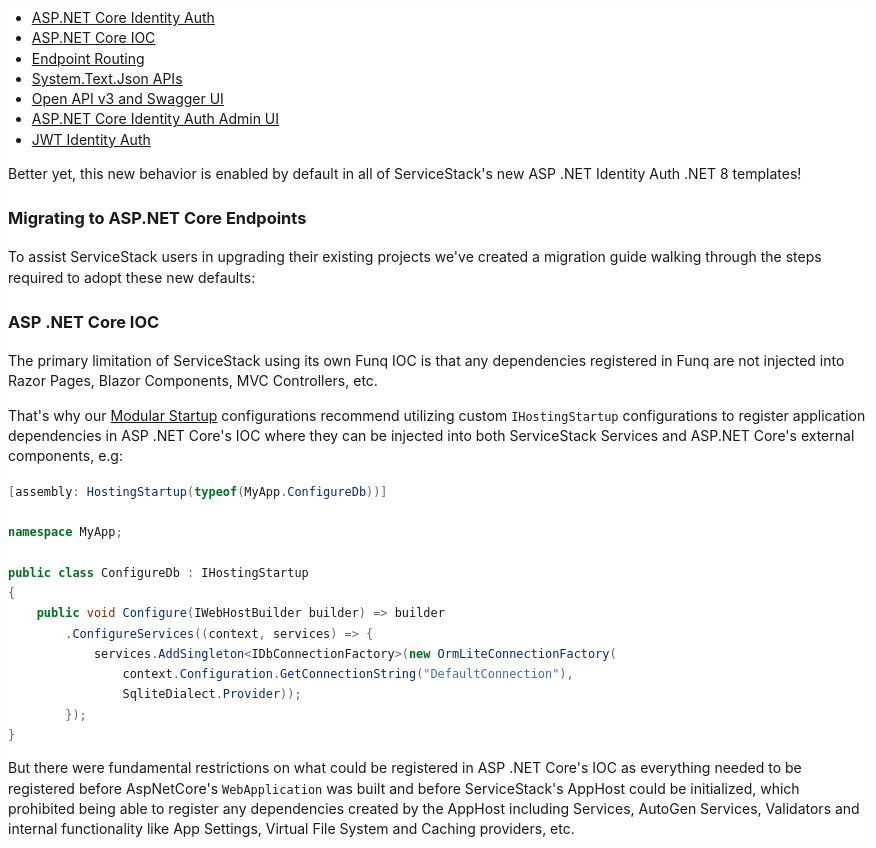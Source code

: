 - [ASP.NET Core Identity Auth](https://docs.servicestack.net/auth/identity-auth)
- [ASP.NET Core IOC](https://docs.servicestack.net/releases/v8_01#asp.net-core-ioc)
- [Endpoint Routing](https://docs.servicestack.net/releases/v8_01#endpoint-routing)
- [System.Text.Json APIs](https://docs.servicestack.net/releases/v8_01#system.text.json)
- [Open API v3 and Swagger UI](https://docs.servicestack.net/releases/v8_01#openapi-v3)
- [ASP.NET Core Identity Auth Admin UI](https://docs.servicestack.net/releases/v8_01#asp.net-core-identity-auth-admin-ui)
- [JWT Identity Auth](https://docs.servicestack.net/releases/v8_01#jwt-identity-auth)

Better yet, this new behavior is enabled by default in all of ServiceStack's new ASP .NET Identity Auth .NET 8 templates!

### Migrating to ASP.NET Core Endpoints

To assist ServiceStack users in upgrading their existing projects we've created a migration guide walking through 
the steps required to adopt these new defaults:

<lite-youtube class="w-full mx-4 my-4" width="560" height="315" videoid="RaDHkk4tfdU" style="background-image: url('https://img.youtube.com/vi/RaDHkk4tfdU/maxresdefault.jpg')"></lite-youtube>

### ASP .NET Core IOC

The primary limitation of ServiceStack using its own Funq IOC is that any dependencies registered in Funq are not injected
into Razor Pages, Blazor Components, MVC Controllers, etc. 

That's why our [Modular Startup](https://docs.servicestack.net/modular-startup) configurations recommend utilizing
custom `IHostingStartup` configurations to register application dependencies in ASP .NET Core's IOC where they can be 
injected into both ServiceStack Services and ASP.NET Core's external components, e.g:

```csharp
[assembly: HostingStartup(typeof(MyApp.ConfigureDb))]

namespace MyApp;

public class ConfigureDb : IHostingStartup
{
    public void Configure(IWebHostBuilder builder) => builder
        .ConfigureServices((context, services) => {
            services.AddSingleton<IDbConnectionFactory>(new OrmLiteConnectionFactory(
                context.Configuration.GetConnectionString("DefaultConnection"),
                SqliteDialect.Provider));
        });
}
```

But there were fundamental restrictions on what could be registered in ASP .NET Core's IOC as everything needed to be 
registered before AspNetCore's `WebApplication` was built and before ServiceStack's AppHost could be initialized, 
which prohibited being able to register any dependencies created by the AppHost including Services, AutoGen Services, 
Validators and internal functionality like App Settings, Virtual File System and Caching providers, etc.
